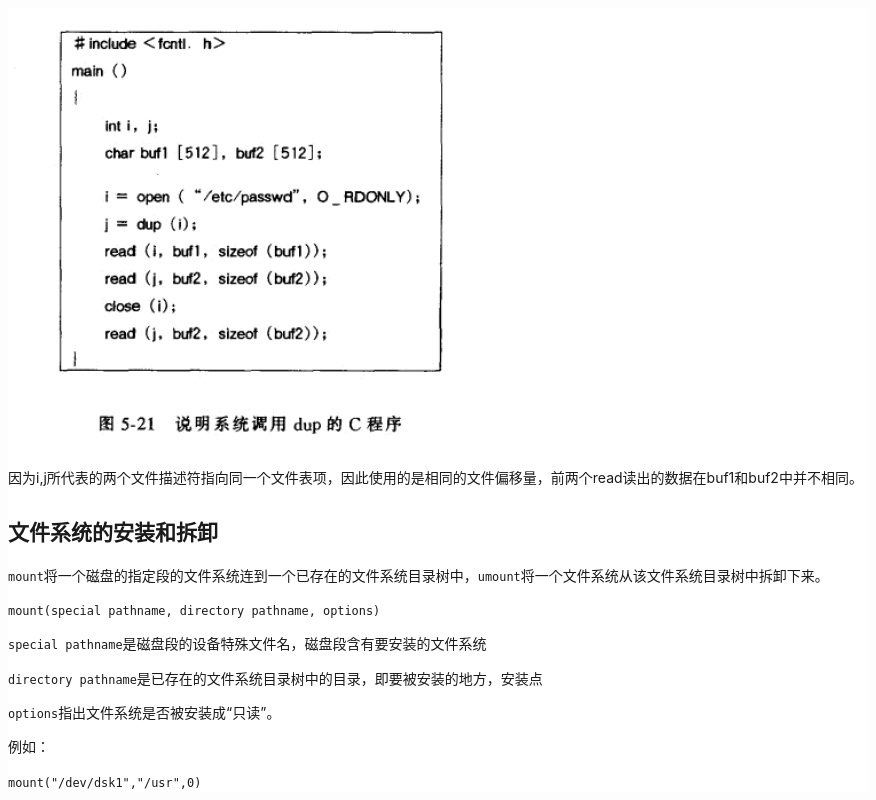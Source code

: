 ![image-20201022105530293](UNIX操作系统设计-文件系统的系统调用/image-20201022105530293.png)

因为i,j所代表的两个文件描述符指向同一个文件表项，因此使用的是相同的文件偏移量，前两个read读出的数据在buf1和buf2中并不相同。

## 文件系统的安装和拆卸

`mount`将一个磁盘的指定段的文件系统连到一个已存在的文件系统目录树中，`umount`将一个文件系统从该文件系统目录树中拆卸下来。

`mount(special pathname, directory pathname, options)`

`special pathname`是磁盘段的设备特殊文件名，磁盘段含有要安装的文件系统

`directory pathname`是已存在的文件系统目录树中的目录，即要被安装的地方，安装点

`options`指出文件系统是否被安装成“只读”。

例如：

`mount("/dev/dsk1","/usr",0)`
